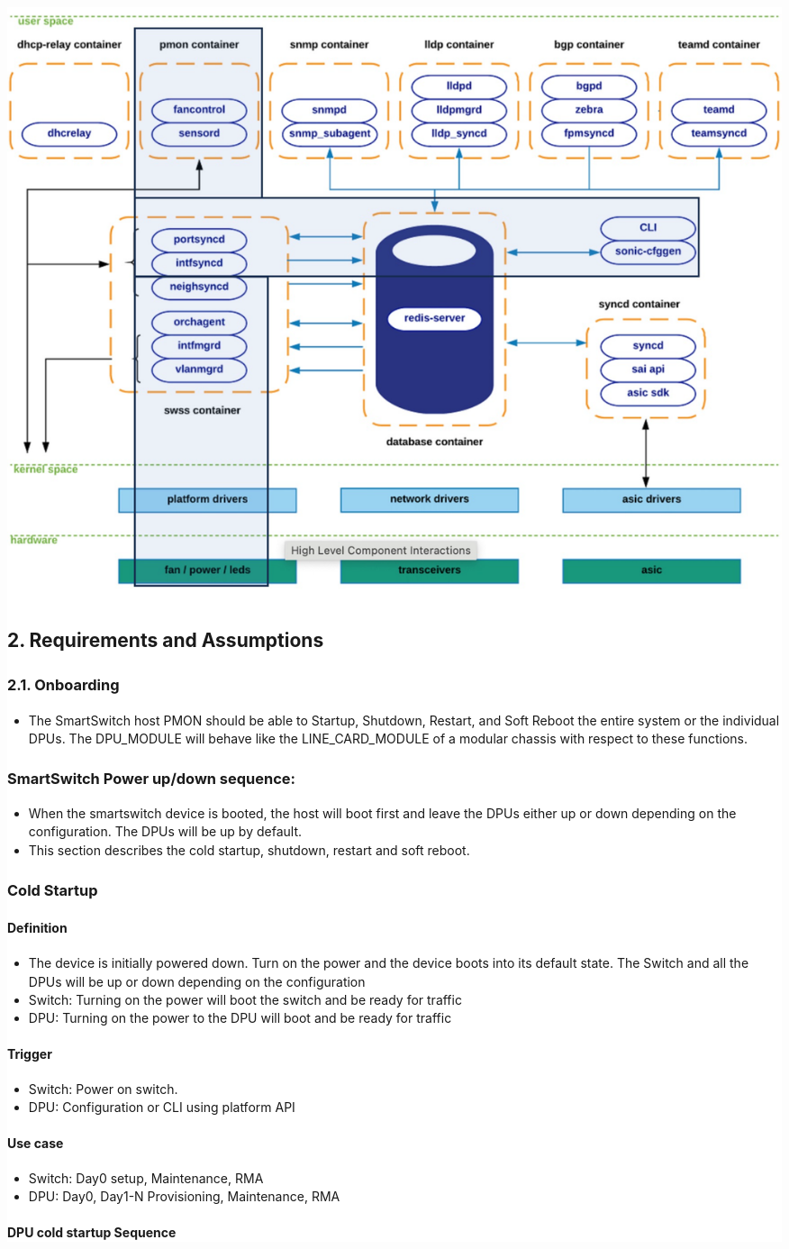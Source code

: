 <p align="center"><img src="./images/pmon-vertical.svg"></p>

## 2.	Requirements and Assumptions

### 2.1.    Onboarding
* The SmartSwitch host PMON should be able to Startup, Shutdown, Restart, and Soft Reboot the entire system or the individual DPUs. The DPU_MODULE will behave like the LINE_CARD_MODULE of a modular chassis with respect to these functions.

### SmartSwitch Power up/down sequence:
* When the smartswitch device is booted, the host will boot first and leave the DPUs either up or down depending on the configuration. The DPUs will be up by default.
* This section describes the cold startup, shutdown, restart and soft reboot. 

### Cold Startup
#### Definition
* The device is initially powered down.  Turn on the power and the device boots into its default state. The Switch and all the DPUs will be up or down depending on the configuration
* Switch: Turning on the power will boot the switch and be ready for traffic
* DPU: Turning on the power to the DPU will boot and be ready for traffic
#### Trigger
* Switch: Power on switch.
* DPU: Configuration or CLI using platform API
#### Use case
* Switch: Day0 setup, Maintenance, RMA
* DPU: Day0, Day1-N Provisioning, Maintenance, RMA
#### DPU cold startup Sequence